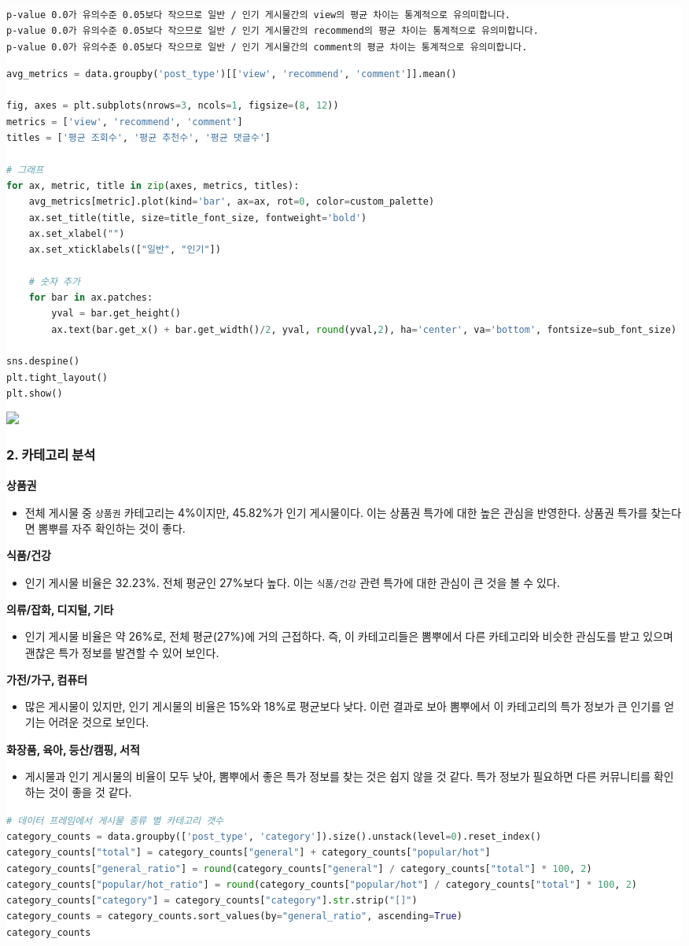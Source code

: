    p-value 0.0가 유의수준 0.05보다 작으므로 일반 / 인기 게시물간의 view의 평균 차이는 통계적으로 유의미합니다.
    p-value 0.0가 유의수준 0.05보다 작으므로 일반 / 인기 게시물간의 recommend의 평균 차이는 통계적으로 유의미합니다.
    p-value 0.0가 유의수준 0.05보다 작으므로 일반 / 인기 게시물간의 comment의 평균 차이는 통계적으로 유의미합니다.



```python
avg_metrics = data.groupby('post_type')[['view', 'recommend', 'comment']].mean()

fig, axes = plt.subplots(nrows=3, ncols=1, figsize=(8, 12))
metrics = ['view', 'recommend', 'comment']
titles = ['평균 조회수', '평균 추천수', '평균 댓글수']

# 그래프
for ax, metric, title in zip(axes, metrics, titles):
    avg_metrics[metric].plot(kind='bar', ax=ax, rot=0, color=custom_palette)
    ax.set_title(title, size=title_font_size, fontweight='bold')
    ax.set_xlabel("")
    ax.set_xticklabels(["일반", "인기"])

    # 숫자 추가
    for bar in ax.patches:
        yval = bar.get_height()
        ax.text(bar.get_x() + bar.get_width()/2, yval, round(yval,2), ha='center', va='bottom', fontsize=sub_font_size)
        
sns.despine()
plt.tight_layout()
plt.show()
```

<img src="https://github.com/hmkim312/project/assets/60168331/b1305cf1-0065-4d90-94bb-6849b263611d">


### 2. 카테고리 분석
**상품권**
- 전체 게시물 중 `상품권` 카테고리는 4%이지만, 45.82%가 인기 게시물이다. 이는 상품권 특가에 대한 높은 관심을 반영한다. 상품권 특가를 찾는다면 뽐뿌를 자주 확인하는 것이 좋다.

**식품/건강**
- 인기 게시물 비율은 32.23%. 전체 평균인 27%보다 높다. 이는 `식품/건강` 관련 특가에 대한 관심이 큰 것을 볼 수 있다.

**의류/잡화, 디지털, 기타** 
- 인기 게시물 비율은 약 26%로, 전체 평균(27%)에 거의 근접하다. 즉, 이 카테고리들은 뽐뿌에서 다른 카테고리와 비슷한 관심도를 받고 있으며 괜찮은 특가 정보를 발견할 수 있어 보인다.

**가전/가구, 컴퓨터**
- 많은 게시물이 있지만, 인기 게시물의 비율은 15%와 18%로 평균보다 낮다. 이런 결과로 보아 뽐뿌에서 이 카테고리의 특가 정보가 큰 인기를 얻기는 어려운 것으로 보인다.

**화장품, 육아, 등산/캠핑, 서적**
- 게시물과 인기 게시물의 비율이 모두 낮아, 뽐뿌에서 좋은 특가 정보를 찾는 것은 쉽지 않을 것 같다. 특가 정보가 필요하면 다른 커뮤니티를 확인하는 것이 좋을 것 같다.


```python
# 데이터 프레임에서 게시물 종류 별 카테고리 갯수
category_counts = data.groupby(['post_type', 'category']).size().unstack(level=0).reset_index()
category_counts["total"] = category_counts["general"] + category_counts["popular/hot"]
category_counts["general_ratio"] = round(category_counts["general"] / category_counts["total"] * 100, 2)
category_counts["popular/hot_ratio"] = round(category_counts["popular/hot"] / category_counts["total"] * 100, 2)
category_counts["category"] = category_counts["category"].str.strip("[]")
category_counts = category_counts.sort_values(by="general_ratio", ascending=True)
category_counts
```
